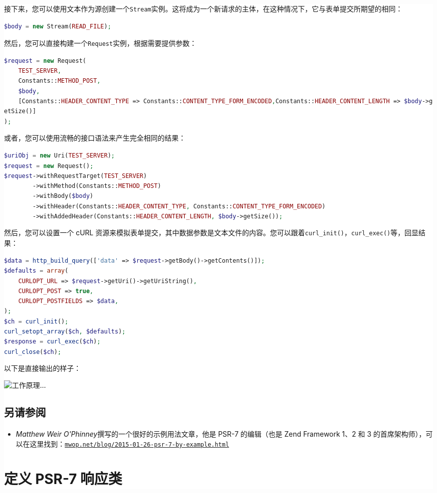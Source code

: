 接下来，您可以使用文本作为源创建一个`Stream`实例。这将成为一个新请求的主体，在这种情况下，它与表单提交所期望的相同：

```php
$body = new Stream(READ_FILE);
```

然后，您可以直接构建一个`Request`实例，根据需要提供参数：

```php
$request = new Request(
    TEST_SERVER,
    Constants::METHOD_POST,
    $body,
    [Constants::HEADER_CONTENT_TYPE => Constants::CONTENT_TYPE_FORM_ENCODED,Constants::HEADER_CONTENT_LENGTH => $body->getSize()]
);
```

或者，您可以使用流畅的接口语法来产生完全相同的结果：

```php
$uriObj = new Uri(TEST_SERVER);
$request = new Request();
$request->withRequestTarget(TEST_SERVER)
        ->withMethod(Constants::METHOD_POST)
        ->withBody($body)
        ->withHeader(Constants::HEADER_CONTENT_TYPE, Constants::CONTENT_TYPE_FORM_ENCODED)
        ->withAddedHeader(Constants::HEADER_CONTENT_LENGTH, $body->getSize());
```

然后，您可以设置一个 cURL 资源来模拟表单提交，其中数据参数是文本文件的内容。您可以跟着`curl_init()`，`curl_exec()`等，回显结果：

```php
$data = http_build_query(['data' => $request->getBody()->getContents()]);
$defaults = array(
    CURLOPT_URL => $request->getUri()->getUriString(),
    CURLOPT_POST => true,
    CURLOPT_POSTFIELDS => $data,
);
$ch = curl_init();
curl_setopt_array($ch, $defaults);
$response = curl_exec($ch);
curl_close($ch);
```

以下是直接输出的样子：

![工作原理...](img/B05314_09_03.jpg)

## 另请参阅

+   *Matthew Weir O'Phinney*撰写的一个很好的示例用法文章，他是 PSR-7 的编辑（也是 Zend Framework 1、2 和 3 的首席架构师），可以在这里找到：[`mwop.net/blog/2015-01-26-psr-7-by-example.html`](https://mwop.net/blog/2015-01-26-psr-7-by-example.html)

# 定义 PSR-7 响应类
